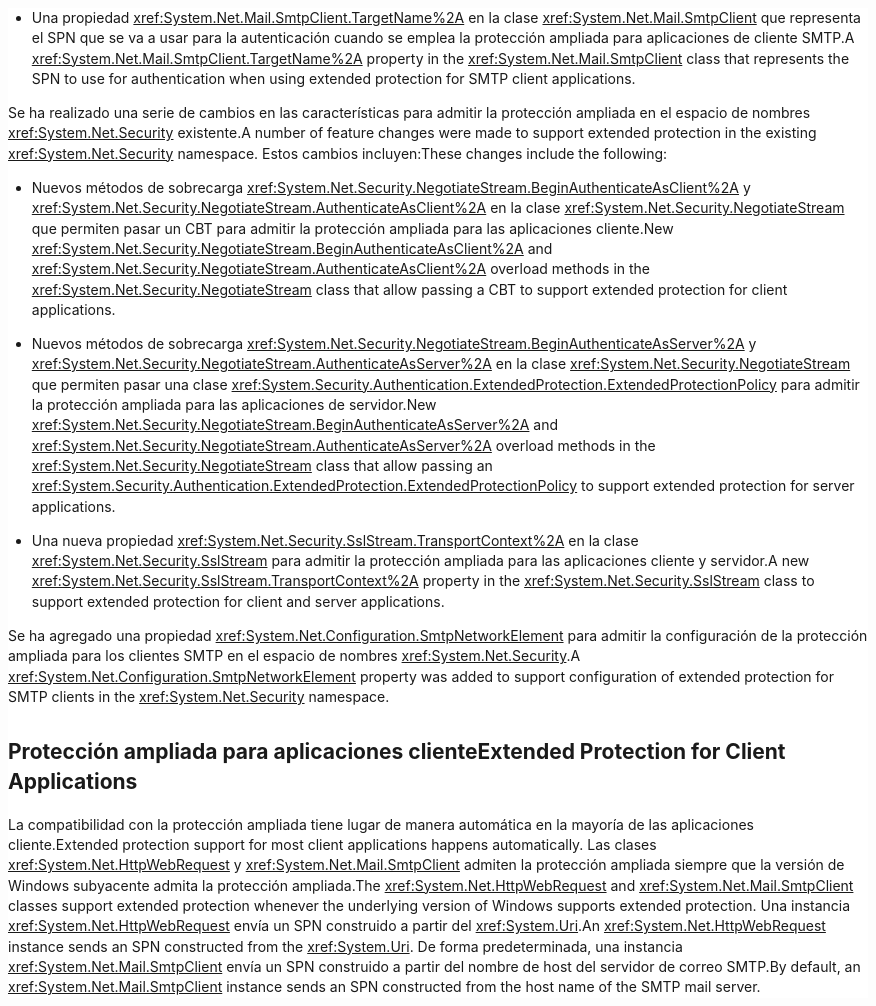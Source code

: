 - <span data-ttu-id="48356-171">Una propiedad <xref:System.Net.Mail.SmtpClient.TargetName%2A> en la clase <xref:System.Net.Mail.SmtpClient> que representa el SPN que se va a usar para la autenticación cuando se emplea la protección ampliada para aplicaciones de cliente SMTP.</span><span class="sxs-lookup"><span data-stu-id="48356-171">A <xref:System.Net.Mail.SmtpClient.TargetName%2A> property in the <xref:System.Net.Mail.SmtpClient> class that represents the SPN to use for authentication when using extended protection for SMTP client applications.</span></span>  
  
 <span data-ttu-id="48356-172">Se ha realizado una serie de cambios en las características para admitir la protección ampliada en el espacio de nombres <xref:System.Net.Security> existente.</span><span class="sxs-lookup"><span data-stu-id="48356-172">A number of feature changes were made to support extended protection in the existing <xref:System.Net.Security> namespace.</span></span> <span data-ttu-id="48356-173">Estos cambios incluyen:</span><span class="sxs-lookup"><span data-stu-id="48356-173">These changes include the following:</span></span>  
  
- <span data-ttu-id="48356-174">Nuevos métodos de sobrecarga <xref:System.Net.Security.NegotiateStream.BeginAuthenticateAsClient%2A> y <xref:System.Net.Security.NegotiateStream.AuthenticateAsClient%2A> en la clase <xref:System.Net.Security.NegotiateStream> que permiten pasar un CBT para admitir la protección ampliada para las aplicaciones cliente.</span><span class="sxs-lookup"><span data-stu-id="48356-174">New <xref:System.Net.Security.NegotiateStream.BeginAuthenticateAsClient%2A> and <xref:System.Net.Security.NegotiateStream.AuthenticateAsClient%2A> overload methods in the <xref:System.Net.Security.NegotiateStream> class that allow passing a CBT to support extended protection for client applications.</span></span>  
  
- <span data-ttu-id="48356-175">Nuevos métodos de sobrecarga <xref:System.Net.Security.NegotiateStream.BeginAuthenticateAsServer%2A> y <xref:System.Net.Security.NegotiateStream.AuthenticateAsServer%2A> en la clase <xref:System.Net.Security.NegotiateStream> que permiten pasar una clase <xref:System.Security.Authentication.ExtendedProtection.ExtendedProtectionPolicy> para admitir la protección ampliada para las aplicaciones de servidor.</span><span class="sxs-lookup"><span data-stu-id="48356-175">New <xref:System.Net.Security.NegotiateStream.BeginAuthenticateAsServer%2A> and <xref:System.Net.Security.NegotiateStream.AuthenticateAsServer%2A> overload methods in the <xref:System.Net.Security.NegotiateStream> class that allow passing an <xref:System.Security.Authentication.ExtendedProtection.ExtendedProtectionPolicy> to support extended protection for server applications.</span></span>  
  
- <span data-ttu-id="48356-176">Una nueva propiedad <xref:System.Net.Security.SslStream.TransportContext%2A> en la clase <xref:System.Net.Security.SslStream> para admitir la protección ampliada para las aplicaciones cliente y servidor.</span><span class="sxs-lookup"><span data-stu-id="48356-176">A new <xref:System.Net.Security.SslStream.TransportContext%2A> property in the <xref:System.Net.Security.SslStream> class to support extended protection for client and server applications.</span></span>  
  
 <span data-ttu-id="48356-177">Se ha agregado una propiedad <xref:System.Net.Configuration.SmtpNetworkElement> para admitir la configuración de la protección ampliada para los clientes SMTP en el espacio de nombres <xref:System.Net.Security>.</span><span class="sxs-lookup"><span data-stu-id="48356-177">A <xref:System.Net.Configuration.SmtpNetworkElement> property was added to support configuration of extended protection for SMTP clients in the <xref:System.Net.Security> namespace.</span></span>  
  
## <a name="extended-protection-for-client-applications"></a><span data-ttu-id="48356-178">Protección ampliada para aplicaciones cliente</span><span class="sxs-lookup"><span data-stu-id="48356-178">Extended Protection for Client Applications</span></span>  
 <span data-ttu-id="48356-179">La compatibilidad con la protección ampliada tiene lugar de manera automática en la mayoría de las aplicaciones cliente.</span><span class="sxs-lookup"><span data-stu-id="48356-179">Extended protection support for most client applications happens automatically.</span></span> <span data-ttu-id="48356-180">Las clases <xref:System.Net.HttpWebRequest> y <xref:System.Net.Mail.SmtpClient> admiten la protección ampliada siempre que la versión de Windows subyacente admita la protección ampliada.</span><span class="sxs-lookup"><span data-stu-id="48356-180">The <xref:System.Net.HttpWebRequest> and <xref:System.Net.Mail.SmtpClient> classes support extended protection whenever the underlying version of Windows supports extended protection.</span></span> <span data-ttu-id="48356-181">Una instancia <xref:System.Net.HttpWebRequest> envía un SPN construido a partir del <xref:System.Uri>.</span><span class="sxs-lookup"><span data-stu-id="48356-181">An <xref:System.Net.HttpWebRequest> instance sends an SPN constructed from the <xref:System.Uri>.</span></span> <span data-ttu-id="48356-182">De forma predeterminada, una instancia <xref:System.Net.Mail.SmtpClient> envía un SPN construido a partir del nombre de host del servidor de correo SMTP.</span><span class="sxs-lookup"><span data-stu-id="48356-182">By default, an <xref:System.Net.Mail.SmtpClient> instance sends an SPN constructed from the host name of the SMTP mail server.</span></span>  
  